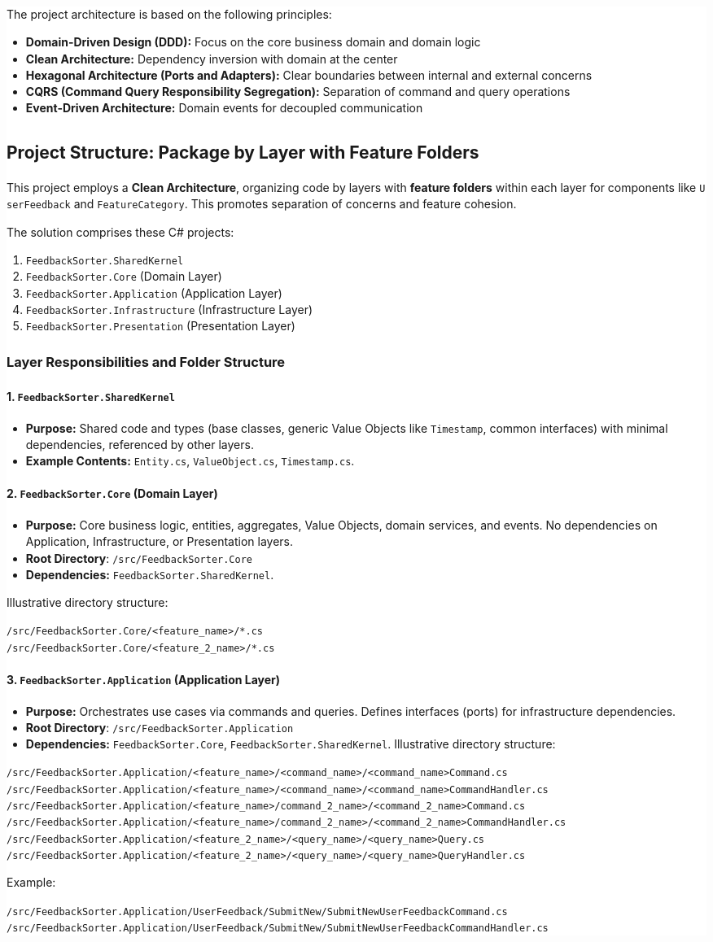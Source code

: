 The project architecture is based on the following principles:
- **Domain-Driven Design (DDD):** Focus on the core business domain and domain logic
- **Clean Architecture:** Dependency inversion with domain at the center
- **Hexagonal Architecture (Ports and Adapters):** Clear boundaries between internal and external concerns
- **CQRS (Command Query Responsibility Segregation):** Separation of command and query operations
- **Event-Driven Architecture:** Domain events for decoupled communication

## Project Structure: Package by Layer with Feature Folders

This project employs a **Clean Architecture**, organizing code by layers with **feature folders** within each layer for components like `UserFeedback` and `FeatureCategory`. This promotes separation of concerns and feature cohesion.

The solution comprises these C# projects:

1.  `FeedbackSorter.SharedKernel`
2.  `FeedbackSorter.Core` (Domain Layer)
3.  `FeedbackSorter.Application` (Application Layer)
4.  `FeedbackSorter.Infrastructure` (Infrastructure Layer)
5.  `FeedbackSorter.Presentation` (Presentation Layer)

### Layer Responsibilities and Folder Structure

#### 1. `FeedbackSorter.SharedKernel`
* **Purpose:** Shared code and types (base classes, generic Value Objects like `Timestamp`, common interfaces) with minimal dependencies, referenced by other layers.
* **Example Contents:** `Entity.cs`, `ValueObject.cs`, `Timestamp.cs`.

#### 2. `FeedbackSorter.Core` (Domain Layer)
* **Purpose:** Core business logic, entities, aggregates, Value Objects, domain services, and events. No dependencies on Application, Infrastructure, or Presentation layers.
* **Root Directory**: `/src/FeedbackSorter.Core`
* **Dependencies:** `FeedbackSorter.SharedKernel`.

Illustrative directory structure:
```
/src/FeedbackSorter.Core/<feature_name>/*.cs
/src/FeedbackSorter.Core/<feature_2_name>/*.cs
```

#### 3. `FeedbackSorter.Application` (Application Layer)
* **Purpose:** Orchestrates use cases via commands and queries. Defines interfaces (ports) for infrastructure dependencies.
* **Root Directory**: `/src/FeedbackSorter.Application`
* **Dependencies:** `FeedbackSorter.Core`, `FeedbackSorter.SharedKernel`.
Illustrative directory structure:
```
/src/FeedbackSorter.Application/<feature_name>/<command_name>/<command_name>Command.cs
/src/FeedbackSorter.Application/<feature_name>/<command_name>/<command_name>CommandHandler.cs
/src/FeedbackSorter.Application/<feature_name>/command_2_name>/<command_2_name>Command.cs
/src/FeedbackSorter.Application/<feature_name>/command_2_name>/<command_2_name>CommandHandler.cs
/src/FeedbackSorter.Application/<feature_2_name>/<query_name>/<query_name>Query.cs
/src/FeedbackSorter.Application/<feature_2_name>/<query_name>/<query_name>QueryHandler.cs
```
Example:
```
/src/FeedbackSorter.Application/UserFeedback/SubmitNew/SubmitNewUserFeedbackCommand.cs
/src/FeedbackSorter.Application/UserFeedback/SubmitNew/SubmitNewUserFeedbackCommandHandler.cs
```
